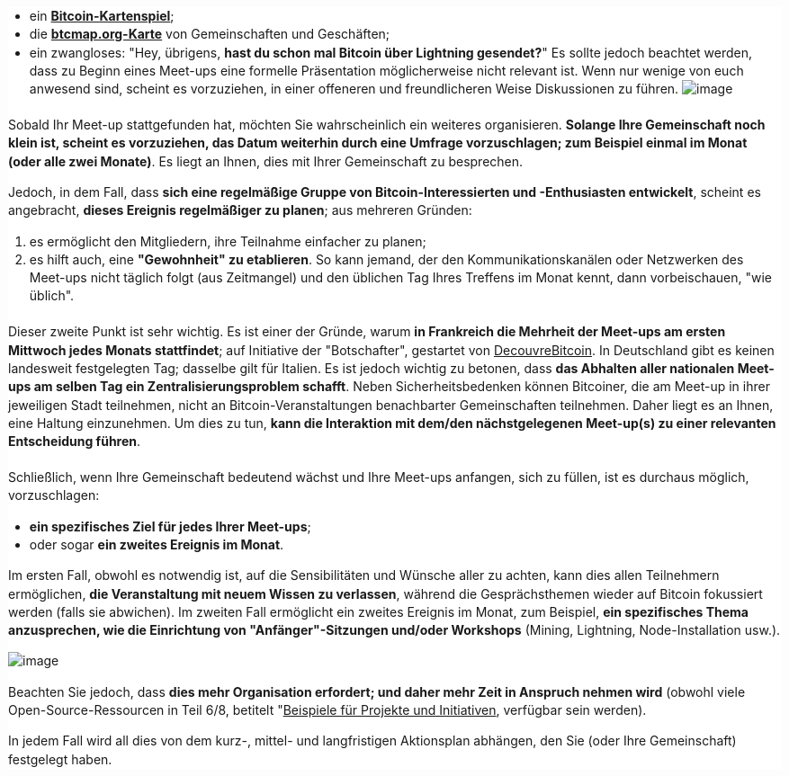 - ein **[Bitcoin-Kartenspiel](https://www.maximalist.ovh/accueil/20-game-le-coin-de-table.html)**;
- die **[btcmap.org-Karte](https://btcmap.org/)** von Gemeinschaften und Geschäften;
- ein zwangloses: "Hey, übrigens, **hast du schon mal Bitcoin über Lightning gesendet?**"
Es sollte jedoch beachtet werden, dass zu Beginn eines Meet-ups eine formelle Präsentation möglicherweise nicht relevant ist. Wenn nur wenige von euch anwesend sind, scheint es vorzuziehen, in einer offeneren und freundlicheren Weise Diskussionen zu führen.
![image](assets/fr/chapter18/30.webp)
####
Sobald Ihr Meet-up stattgefunden hat, möchten Sie wahrscheinlich ein weiteres organisieren. **Solange Ihre Gemeinschaft noch klein ist, scheint es vorzuziehen, das Datum weiterhin durch eine Umfrage vorzuschlagen; zum Beispiel einmal im Monat (oder alle zwei Monate)**. Es liegt an Ihnen, dies mit Ihrer Gemeinschaft zu besprechen.

Jedoch, in dem Fall, dass **sich eine regelmäßige Gruppe von Bitcoin-Interessierten und -Enthusiasten entwickelt**, scheint es angebracht, **dieses Ereignis regelmäßiger zu planen**; aus mehreren Gründen:
1) es ermöglicht den Mitgliedern, ihre Teilnahme einfacher zu planen;
2) es hilft auch, eine **"Gewohnheit" zu etablieren**. So kann jemand, der den Kommunikationskanälen oder Netzwerken des Meet-ups nicht täglich folgt (aus Zeitmangel) und den üblichen Tag Ihres Treffens im Monat kennt, dann vorbeischauen, "wie üblich".
####
Dieser zweite Punkt ist sehr wichtig. Es ist einer der Gründe, warum **in Frankreich die Mehrheit der Meet-ups am ersten Mittwoch jedes Monats stattfindet**; auf Initiative der "Botschafter", gestartet von [DecouvreBitcoin](https://decouvrebitcoin.fr/).
In Deutschland gibt es keinen landesweit festgelegten Tag; dasselbe gilt für Italien.
Es ist jedoch wichtig zu betonen, dass **das Abhalten aller nationalen Meet-ups am selben Tag ein Zentralisierungsproblem schafft**. Neben Sicherheitsbedenken können Bitcoiner, die am Meet-up in ihrer jeweiligen Stadt teilnehmen, nicht an Bitcoin-Veranstaltungen benachbarter Gemeinschaften teilnehmen. Daher liegt es an Ihnen, eine Haltung einzunehmen. Um dies zu tun, **kann die Interaktion mit dem/den nächstgelegenen Meet-up(s) zu einer relevanten Entscheidung führen**.

#### 
Schließlich, wenn Ihre Gemeinschaft bedeutend wächst und Ihre Meet-ups anfangen, sich zu füllen, ist es durchaus möglich, vorzuschlagen:
* **ein spezifisches Ziel für jedes Ihrer Meet-ups**;
* oder sogar **ein zweites Ereignis im Monat**.

Im ersten Fall, obwohl es notwendig ist, auf die Sensibilitäten und Wünsche aller zu achten, kann dies allen Teilnehmern ermöglichen, **die Veranstaltung mit neuem Wissen zu verlassen**, während die Gesprächsthemen wieder auf Bitcoin fokussiert werden (falls sie abwichen).
Im zweiten Fall ermöglicht ein zweites Ereignis im Monat, zum Beispiel, **ein spezifisches Thema anzusprechen, wie die Einrichtung von "Anfänger"-Sitzungen und/oder Workshops** (Mining, Lightning, Node-Installation usw.).

![image](assets/fr/chapter18/31.webp)

Beachten Sie jedoch, dass **dies mehr Organisation erfordert; und daher mehr Zeit in Anspruch nehmen wird** (obwohl viele Open-Source-Ressourcen in Teil 6/8, betitelt "[Beispiele für Projekte und Initiativen](LINK), verfügbar sein werden).

In jedem Fall wird all dies von dem kurz-, mittel- und langfristigen Aktionsplan abhängen, den Sie (oder Ihre Gemeinschaft) festgelegt haben.
